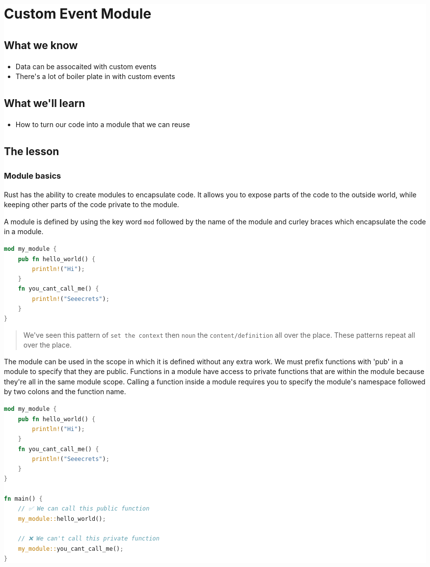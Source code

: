 # Custom Event Module 

## What we know

- Data can be assocaited with custom events
- There's a lot of boiler plate in with custom events

## What we'll learn

- How to turn our code into a module that we can reuse

## The lesson

### Module basics

Rust has the ability to create modules to encapsulate code. It allows you to expose parts of the code to the outside world, while keeping other parts of the code private to the module. 

A module is defined by using the key word `mod` followed by the name of the module and curley braces which encapsulate the code in a module.

```rust
mod my_module {  
	pub fn hello_world() {
		println!("Hi");
	}
	fn you_cant_call_me() {
		println!("Seeecrets");
	}
}
```
> We've seen this pattern of `set the context` then `noun` the `content/definition` all over the place. These patterns repeat all over the place.

The module can be used in the scope in which it is defined without any extra work. We must prefix functions with 'pub' in a module to specify that they are public. Functions in a module have access to private functions that are within the module because they're all in the same module scope. Calling a function inside a module requires you to specify the module's namespace followed by two colons and the function name. 

```rust
mod my_module {  
	pub fn hello_world() {
		println!("Hi");
	}
	fn you_cant_call_me() {
		println!("Seeecrets");
	}
}

fn main() {  
    // ✅ We can call this public function
    my_module::hello_world();
    
    // ❌ We can't call this private function
    my_module::you_cant_call_me();
}
```
